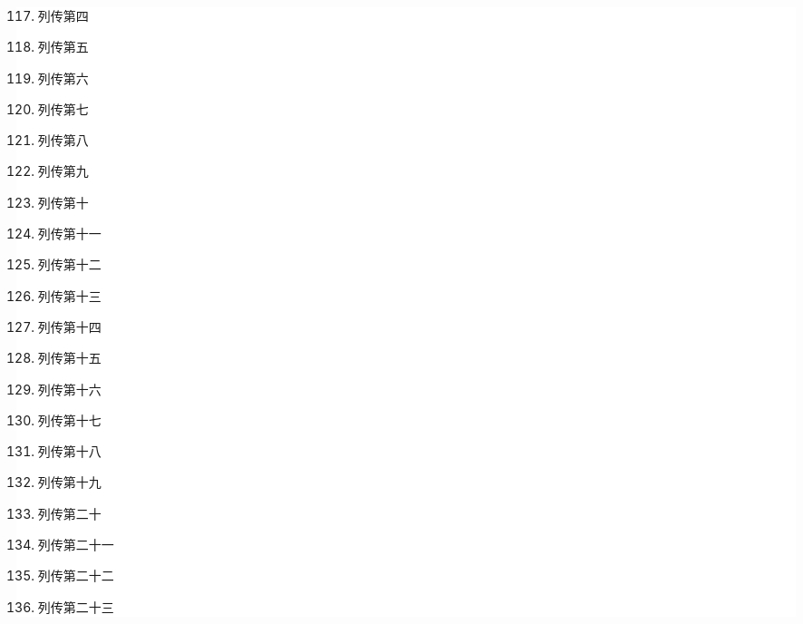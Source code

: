 117. <span id="元史-117"></span>
列传第四

118. <span id="元史-118"></span>
列传第五

119. <span id="元史-119"></span>
列传第六

120. <span id="元史-120"></span>
列传第七

121. <span id="元史-121"></span>
列传第八

122. <span id="元史-122"></span>
列传第九

123. <span id="元史-123"></span>
列传第十

124. <span id="元史-124"></span>
列传第十一

125. <span id="元史-125"></span>
列传第十二

126. <span id="元史-126"></span>
列传第十三

127. <span id="元史-127"></span>
列传第十四

128. <span id="元史-128"></span>
列传第十五

129. <span id="元史-129"></span>
列传第十六

130. <span id="元史-130"></span>
列传第十七

131. <span id="元史-131"></span>
列传第十八

132. <span id="元史-132"></span>
列传第十九

133. <span id="元史-133"></span>
列传第二十

134. <span id="元史-134"></span>
列传第二十一

135. <span id="元史-135"></span>
列传第二十二

136. <span id="元史-136"></span>
列传第二十三
